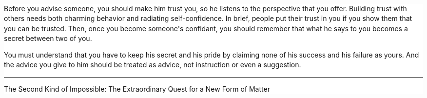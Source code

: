 <div id="book_summary">Before you advise someone, you should make him trust you, so he listens to the perspective that you offer. Building trust with others needs both charming behavior and radiating self-confidence. In brief, people put their trust in you if you show them that you can be trusted. Then, once you become someone's confidant, you should remember that what he says to you becomes a secret between two of you.

You must understand that you have to keep his secret and his pride by claiming none of his success and his failure as yours. And the advice you give to him should be treated as advice, not instruction or even a suggestion.</div>

</div>

</div>

<hr>



<div class="recommended_books">



<div id="book-long">

<div id="title">The Second Kind of Impossible: The Extraordinary Quest for a New Form of Matter

</div>
